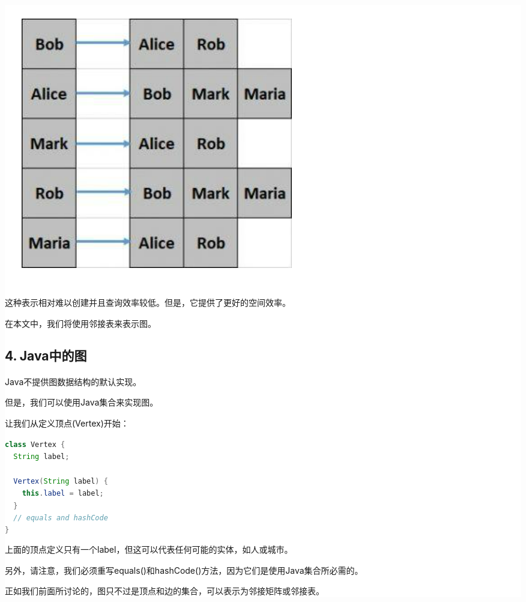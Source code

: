 <img src="../assets/Graphs_InJava-5.png">

这种表示相对难以创建并且查询效率较低。但是，它提供了更好的空间效率。

在本文中，我们将使用邻接表来表示图。

## 4. Java中的图

Java不提供图数据结构的默认实现。

但是，我们可以使用Java集合来实现图。

让我们从定义顶点(Vertex)开始：

```java
class Vertex {
  String label;

  Vertex(String label) {
    this.label = label;
  }
  // equals and hashCode
}
```

上面的顶点定义只有一个label，但这可以代表任何可能的实体，如人或城市。

另外，请注意，我们必须重写equals()和hashCode()方法，因为它们是使用Java集合所必需的。

正如我们前面所讨论的，图只不过是顶点和边的集合，可以表示为邻接矩阵或邻接表。
